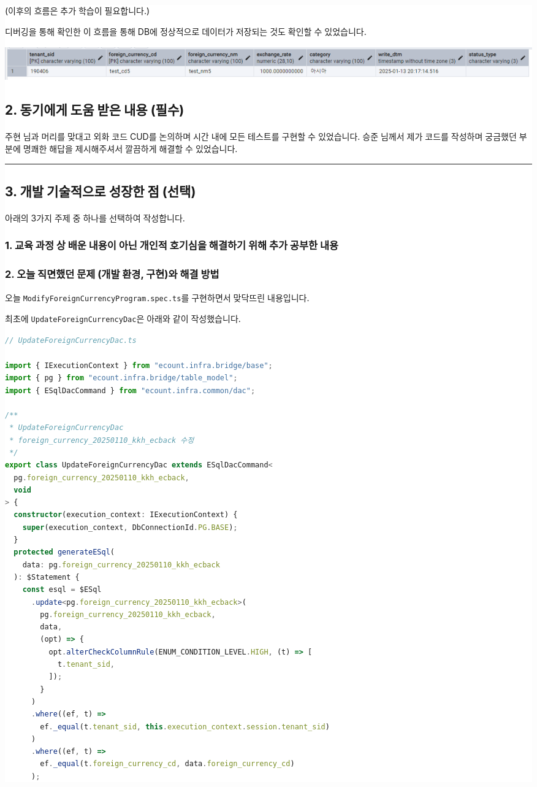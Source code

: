 (이후의 흐름은 추가 학습이 필요합니다.)

디버깅을 통해 확인한 이 흐름을 통해 DB에 정상적으로 데이터가 저장되는 것도 확인할 수 있었습니다.

![DB_결과_확인](./ref/고건호_이미지/2025-01-13_고건호_이미지_4.png)

## 2. 동기에게 도움 받은 내용 (필수)

주현 님과 머리를 맞대고 외화 코드 CUD를 논의하며 시간 내에 모든 테스트를 구현할 수 있었습니다.
승준 님께서 제가 코드를 작성하며 궁금했던 부분에 명쾌한 해답을 제시해주셔서 깔끔하게 해결할 수 있었습니다.

---

## 3. 개발 기술적으로 성장한 점 (선택)

아래의 3가지 주제 중 하나를 선택하여 작성합니다.

### 1. 교육 과정 상 배운 내용이 아닌 개인적 호기심을 해결하기 위해 추가 공부한 내용

### 2. 오늘 직면했던 문제 (개발 환경, 구현)와 해결 방법

오늘 `ModifyForeignCurrencyProgram.spec.ts`를 구현하면서 맞닥뜨린 내용입니다.

최초에 `UpdateForeignCurrencyDac`은 아래와 같이 작성했습니다.

```typescript
// UpdateForeignCurrencyDac.ts

import { IExecutionContext } from "ecount.infra.bridge/base";
import { pg } from "ecount.infra.bridge/table_model";
import { ESqlDacCommand } from "ecount.infra.common/dac";

/**
 * UpdateForeignCurrencyDac
 * foreign_currency_20250110_kkh_ecback 수정
 */
export class UpdateForeignCurrencyDac extends ESqlDacCommand<
  pg.foreign_currency_20250110_kkh_ecback,
  void
> {
  constructor(execution_context: IExecutionContext) {
    super(execution_context, DbConnectionId.PG.BASE);
  }
  protected generateESql(
    data: pg.foreign_currency_20250110_kkh_ecback
  ): $Statement {
    const esql = $ESql
      .update<pg.foreign_currency_20250110_kkh_ecback>(
        pg.foreign_currency_20250110_kkh_ecback,
        data,
        (opt) => {
          opt.alterCheckColumnRule(ENUM_CONDITION_LEVEL.HIGH, (t) => [
            t.tenant_sid,
          ]);
        }
      )
      .where((ef, t) =>
        ef._equal(t.tenant_sid, this.execution_context.session.tenant_sid)
      )
      .where((ef, t) =>
        ef._equal(t.foreign_currency_cd, data.foreign_currency_cd)
      );
```